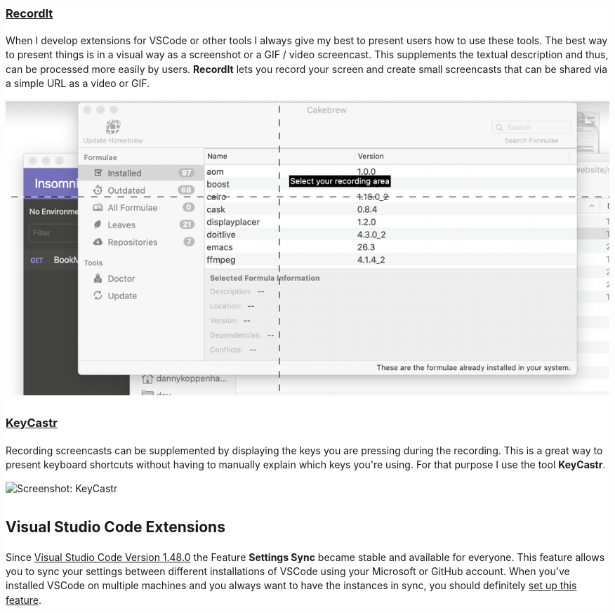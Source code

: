 ### [RecordIt](https://recordit.co)

When I develop extensions for VSCode or other tools I always give my best to present users how to use these tools.
The best way to present things is in a visual way as a screenshot or a GIF / video screencast.
This supplements the textual description and thus, can be processed more easily by users.
**RecordIt** lets you record your screen and create small screencasts that can be shared via a simple URL as a video or GIF.

![Screenshot: RecordIt](/assets/images/blog/dev-setup/recordit.png)

### [KeyCastr](https://github.com/keycastr/keycastr)

Recording screencasts can be supplemented by displaying the keys you are pressing during the recording.
This is a great way to present keyboard shortcuts without having to manually explain which keys you're using.
For that purpose I use the tool **KeyCastr**.

![Screenshot: KeyCastr](/assets/images/blog/dev-setup/keycastr.png)

## Visual Studio Code Extensions

Since [Visual Studio Code Version 1.48.0](https://code.visualstudio.com/updates/v1_48) the Feature **Settings Sync** became stable and available for everyone.
This feature allows you to sync your settings between different installations of VSCode using your Microsoft or GitHub account.
When you've installed VSCode on multiple machines and you always want to have the instances in sync, you should definitely [set up this feature](https://code.visualstudio.com/docs/editor/settings-sync).
